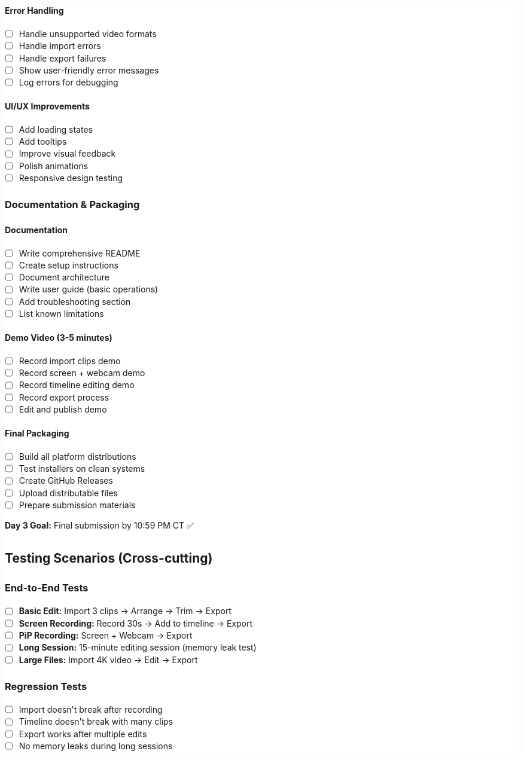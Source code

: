 #### Error Handling
- [ ] Handle unsupported video formats
- [ ] Handle import errors
- [ ] Handle export failures
- [ ] Show user-friendly error messages
- [ ] Log errors for debugging

#### UI/UX Improvements
- [ ] Add loading states
- [ ] Add tooltips
- [ ] Improve visual feedback
- [ ] Polish animations
- [ ] Responsive design testing

### Documentation & Packaging

#### Documentation
- [ ] Write comprehensive README
- [ ] Create setup instructions
- [ ] Document architecture
- [ ] Write user guide (basic operations)
- [ ] Add troubleshooting section
- [ ] List known limitations

#### Demo Video (3-5 minutes)
- [ ] Record import clips demo
- [ ] Record screen + webcam demo
- [ ] Record timeline editing demo
- [ ] Record export process
- [ ] Edit and publish demo

#### Final Packaging
- [ ] Build all platform distributions
- [ ] Test installers on clean systems
- [ ] Create GitHub Releases
- [ ] Upload distributable files
- [ ] Prepare submission materials

**Day 3 Goal:** Final submission by 10:59 PM CT ✅

## Testing Scenarios (Cross-cutting)

### End-to-End Tests
- [ ] **Basic Edit:** Import 3 clips → Arrange → Trim → Export
- [ ] **Screen Recording:** Record 30s → Add to timeline → Export
- [ ] **PiP Recording:** Screen + Webcam → Export
- [ ] **Long Session:** 15-minute editing session (memory leak test)
- [ ] **Large Files:** Import 4K video → Edit → Export

### Regression Tests
- [ ] Import doesn't break after recording
- [ ] Timeline doesn't break with many clips
- [ ] Export works after multiple edits
- [ ] No memory leaks during long sessions
